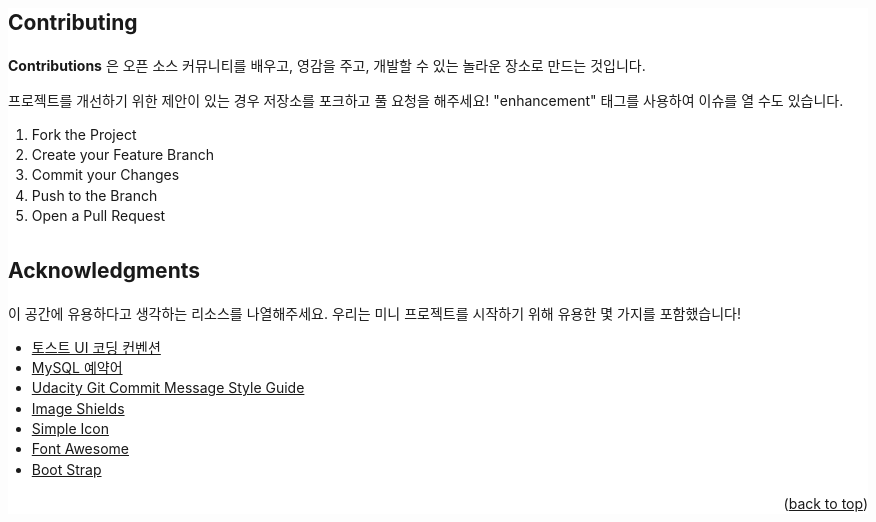 ## Contributing
**Contributions** 은 오픈 소스 커뮤니티를 배우고, 영감을 주고, 개발할 수 있는 놀라운 장소로 만드는 것입니다.

프로젝트를 개선하기 위한 제안이 있는 경우 저장소를 포크하고 풀 요청을 해주세요! "enhancement" 태그를 사용하여 이슈를 열 수도 있습니다.

1. Fork the Project
2. Create your Feature Branch
3. Commit your Changes
4. Push to the Branch
5. Open a Pull Request

## Acknowledgments
이 공간에 유용하다고 생각하는 리소스를 나열해주세요.
우리는 미니 프로젝트를 시작하기 위해 유용한 몇 가지를 포함했습니다!

- [토스트 UI 코딩 컨벤션](https://ui.toast.com/fe-guide/ko_CODING-CONVENTION)
- [MySQL 예약어](https://zetawiki.com/wiki/MySQL_%EC%98%88%EC%95%BD%EC%96%B4)
- [Udacity Git Commit Message Style Guide](https://udacity.github.io/git-styleguide/)
- [Image Shields](https://shields.io)
- [Simple Icon](https://simpleicons.org/)
- [Font Awesome](https://fontawesome.com)
- [Boot Strap](https://getbootstrap.com/)

<p align="right">(<a href="#top">back to top</a>)</p>
